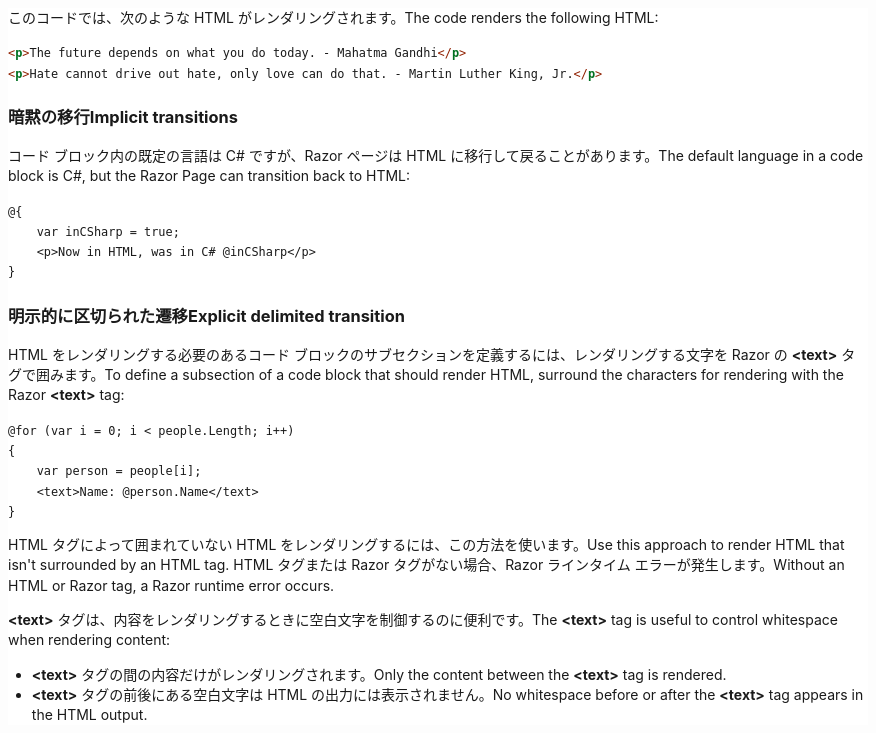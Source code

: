<span data-ttu-id="03a7c-162">このコードでは、次のような HTML がレンダリングされます。</span><span class="sxs-lookup"><span data-stu-id="03a7c-162">The code renders the following HTML:</span></span>

```html
<p>The future depends on what you do today. - Mahatma Gandhi</p>
<p>Hate cannot drive out hate, only love can do that. - Martin Luther King, Jr.</p>
```

### <a name="implicit-transitions"></a><span data-ttu-id="03a7c-163">暗黙の移行</span><span class="sxs-lookup"><span data-stu-id="03a7c-163">Implicit transitions</span></span>

<span data-ttu-id="03a7c-164">コード ブロック内の既定の言語は C# ですが、Razor ページは HTML に移行して戻ることがあります。</span><span class="sxs-lookup"><span data-stu-id="03a7c-164">The default language in a code block is C#, but the Razor Page can transition back to HTML:</span></span>

```cshtml
@{
    var inCSharp = true;
    <p>Now in HTML, was in C# @inCSharp</p>
}
```

### <a name="explicit-delimited-transition"></a><span data-ttu-id="03a7c-165">明示的に区切られた遷移</span><span class="sxs-lookup"><span data-stu-id="03a7c-165">Explicit delimited transition</span></span>

<span data-ttu-id="03a7c-166">HTML をレンダリングする必要のあるコード ブロックのサブセクションを定義するには、レンダリングする文字を Razor の **\<text>** タグで囲みます。</span><span class="sxs-lookup"><span data-stu-id="03a7c-166">To define a subsection of a code block that should render HTML, surround the characters for rendering with the Razor **\<text>** tag:</span></span>

```cshtml
@for (var i = 0; i < people.Length; i++)
{
    var person = people[i];
    <text>Name: @person.Name</text>
}
```

<span data-ttu-id="03a7c-167">HTML タグによって囲まれていない HTML をレンダリングするには、この方法を使います。</span><span class="sxs-lookup"><span data-stu-id="03a7c-167">Use this approach to render HTML that isn't surrounded by an HTML tag.</span></span> <span data-ttu-id="03a7c-168">HTML タグまたは Razor タグがない場合、Razor ラインタイム エラーが発生します。</span><span class="sxs-lookup"><span data-stu-id="03a7c-168">Without an HTML or Razor tag, a Razor runtime error occurs.</span></span>

<span data-ttu-id="03a7c-169">**\<text>** タグは、内容をレンダリングするときに空白文字を制御するのに便利です。</span><span class="sxs-lookup"><span data-stu-id="03a7c-169">The **\<text>** tag is useful to control whitespace when rendering content:</span></span>

* <span data-ttu-id="03a7c-170">**\<text>** タグの間の内容だけがレンダリングされます。</span><span class="sxs-lookup"><span data-stu-id="03a7c-170">Only the content between the **\<text>** tag is rendered.</span></span> 
* <span data-ttu-id="03a7c-171">**\<text>** タグの前後にある空白文字は HTML の出力には表示されません。</span><span class="sxs-lookup"><span data-stu-id="03a7c-171">No whitespace before or after the **\<text>** tag appears in the HTML output.</span></span>
